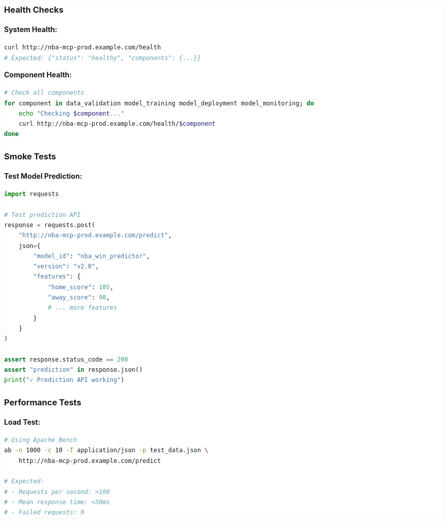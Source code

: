 ### Health Checks

**System Health:**
```bash
curl http://nba-mcp-prod.example.com/health
# Expected: {"status": "healthy", "components": {...}}
```

**Component Health:**
```bash
# Check all components
for component in data_validation model_training model_deployment model_monitoring; do
    echo "Checking $component..."
    curl http://nba-mcp-prod.example.com/health/$component
done
```

### Smoke Tests

**Test Model Prediction:**
```python
import requests

# Test prediction API
response = requests.post(
    "http://nba-mcp-prod.example.com/predict",
    json={
        "model_id": "nba_win_predictor",
        "version": "v2.0",
        "features": {
            "home_score": 105,
            "away_score": 98,
            # ... more features
        }
    }
)

assert response.status_code == 200
assert "prediction" in response.json()
print("✓ Prediction API working")
```

### Performance Tests

**Load Test:**
```bash
# Using Apache Bench
ab -n 1000 -c 10 -T application/json -p test_data.json \
    http://nba-mcp-prod.example.com/predict

# Expected:
# - Requests per second: >100
# - Mean response time: <50ms
# - Failed requests: 0
```
